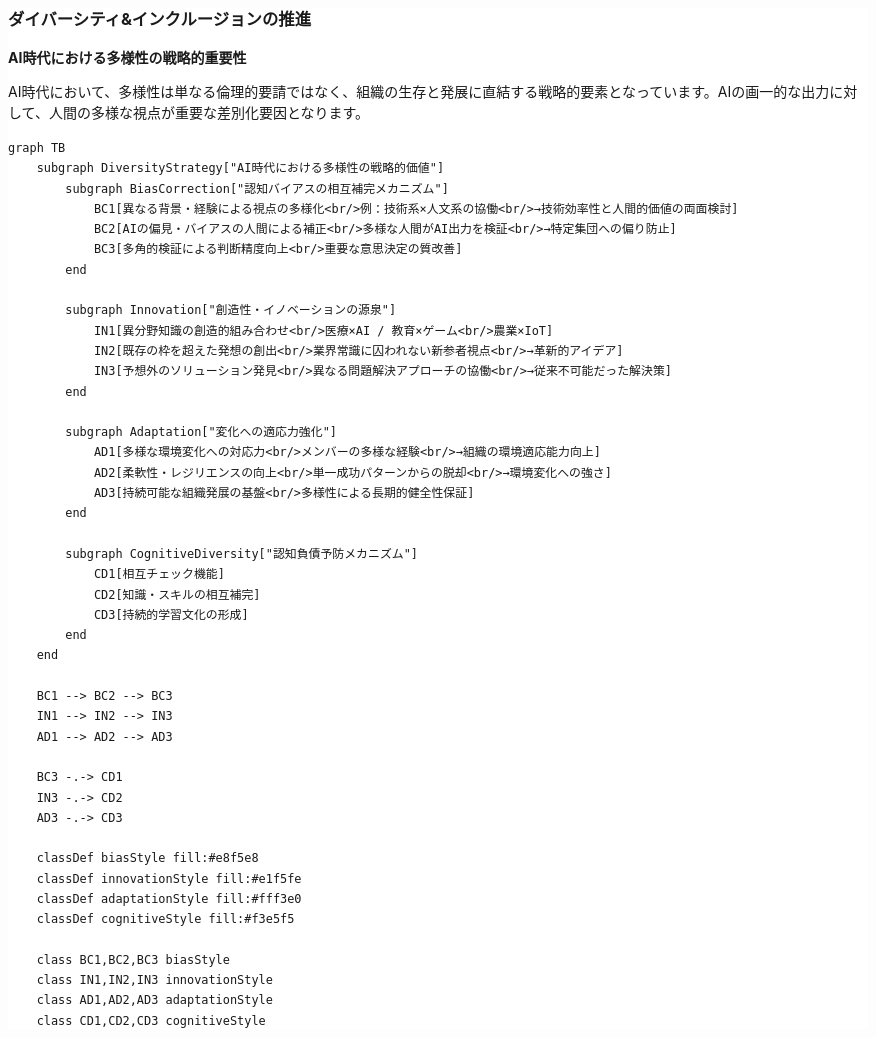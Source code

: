 ### ダイバーシティ&インクルージョンの推進

**AI時代における多様性の戦略的重要性**

AI時代において、多様性は単なる倫理的要請ではなく、組織の生存と発展に直結する戦略的要素となっています。AIの画一的な出力に対して、人間の多様な視点が重要な差別化要因となります。

```mermaid
graph TB
    subgraph DiversityStrategy["AI時代における多様性の戦略的価値"]
        subgraph BiasCorrection["認知バイアスの相互補完メカニズム"]
            BC1[異なる背景・経験による視点の多様化<br/>例：技術系×人文系の協働<br/>→技術効率性と人間的価値の両面検討]
            BC2[AIの偏見・バイアスの人間による補正<br/>多様な人間がAI出力を検証<br/>→特定集団への偏り防止]
            BC3[多角的検証による判断精度向上<br/>重要な意思決定の質改善]
        end
        
        subgraph Innovation["創造性・イノベーションの源泉"]
            IN1[異分野知識の創造的組み合わせ<br/>医療×AI / 教育×ゲーム<br/>農業×IoT]
            IN2[既存の枠を超えた発想の創出<br/>業界常識に囚われない新参者視点<br/>→革新的アイデア]
            IN3[予想外のソリューション発見<br/>異なる問題解決アプローチの協働<br/>→従来不可能だった解決策]
        end
        
        subgraph Adaptation["変化への適応力強化"]
            AD1[多様な環境変化への対応力<br/>メンバーの多様な経験<br/>→組織の環境適応能力向上]
            AD2[柔軟性・レジリエンスの向上<br/>単一成功パターンからの脱却<br/>→環境変化への強さ]
            AD3[持続可能な組織発展の基盤<br/>多様性による長期的健全性保証]
        end
        
        subgraph CognitiveDiversity["認知負債予防メカニズム"]
            CD1[相互チェック機能]
            CD2[知識・スキルの相互補完]
            CD3[持続的学習文化の形成]
        end
    end
    
    BC1 --> BC2 --> BC3
    IN1 --> IN2 --> IN3
    AD1 --> AD2 --> AD3
    
    BC3 -.-> CD1
    IN3 -.-> CD2
    AD3 -.-> CD3
    
    classDef biasStyle fill:#e8f5e8
    classDef innovationStyle fill:#e1f5fe
    classDef adaptationStyle fill:#fff3e0
    classDef cognitiveStyle fill:#f3e5f5
    
    class BC1,BC2,BC3 biasStyle
    class IN1,IN2,IN3 innovationStyle
    class AD1,AD2,AD3 adaptationStyle
    class CD1,CD2,CD3 cognitiveStyle
```
